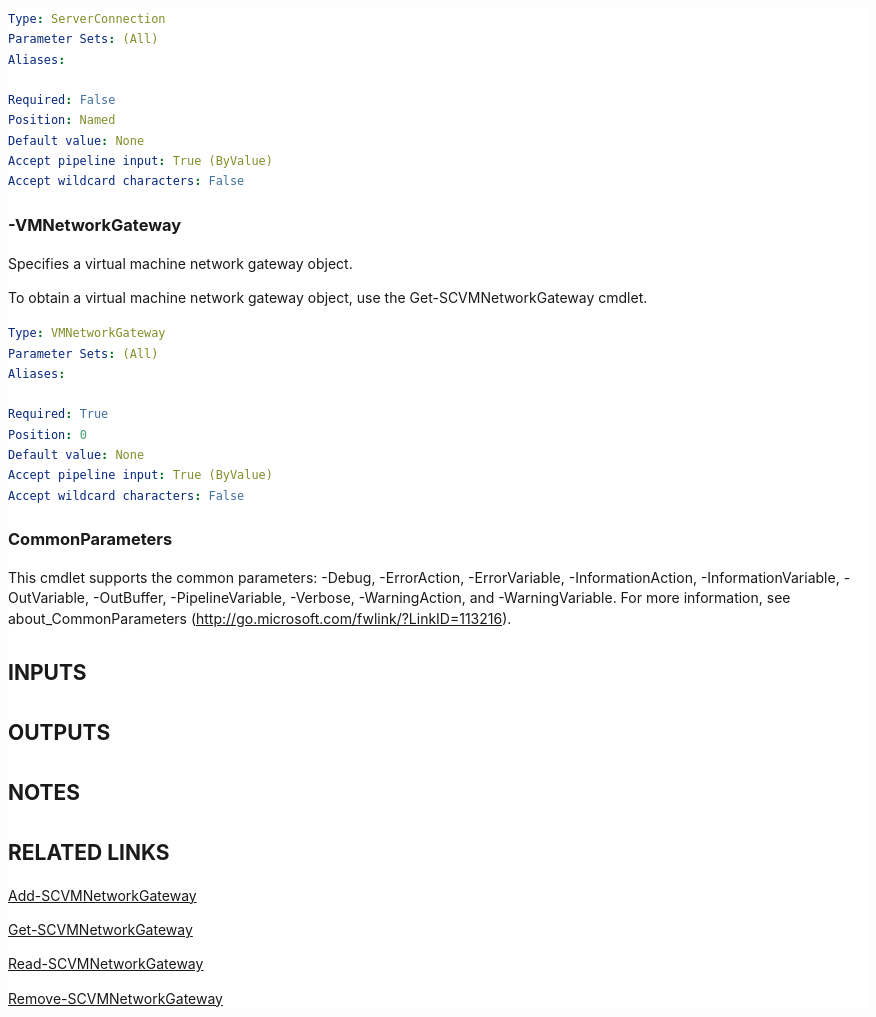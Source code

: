 ```yaml
Type: ServerConnection
Parameter Sets: (All)
Aliases: 

Required: False
Position: Named
Default value: None
Accept pipeline input: True (ByValue)
Accept wildcard characters: False
```

### -VMNetworkGateway
Specifies a virtual machine network gateway object.

To obtain a virtual machine network gateway object, use the Get-SCVMNetworkGateway cmdlet.

```yaml
Type: VMNetworkGateway
Parameter Sets: (All)
Aliases: 

Required: True
Position: 0
Default value: None
Accept pipeline input: True (ByValue)
Accept wildcard characters: False
```

### CommonParameters
This cmdlet supports the common parameters: -Debug, -ErrorAction, -ErrorVariable, -InformationAction, -InformationVariable, -OutVariable, -OutBuffer, -PipelineVariable, -Verbose, -WarningAction, and -WarningVariable. For more information, see about_CommonParameters (http://go.microsoft.com/fwlink/?LinkID=113216).

## INPUTS

## OUTPUTS

## NOTES

## RELATED LINKS

[Add-SCVMNetworkGateway](xref:SystemCenter2016/VirtualMachineManager/v1.0/Add-SCVMNetworkGateway.md)

[Get-SCVMNetworkGateway](xref:SystemCenter2016/VirtualMachineManager/v1.0/Get-SCVMNetworkGateway.md)

[Read-SCVMNetworkGateway](xref:SystemCenter2016/VirtualMachineManager/v1.0/Read-SCVMNetworkGateway.md)

[Remove-SCVMNetworkGateway](xref:SystemCenter2016/VirtualMachineManager/v1.0/Remove-SCVMNetworkGateway.md)

